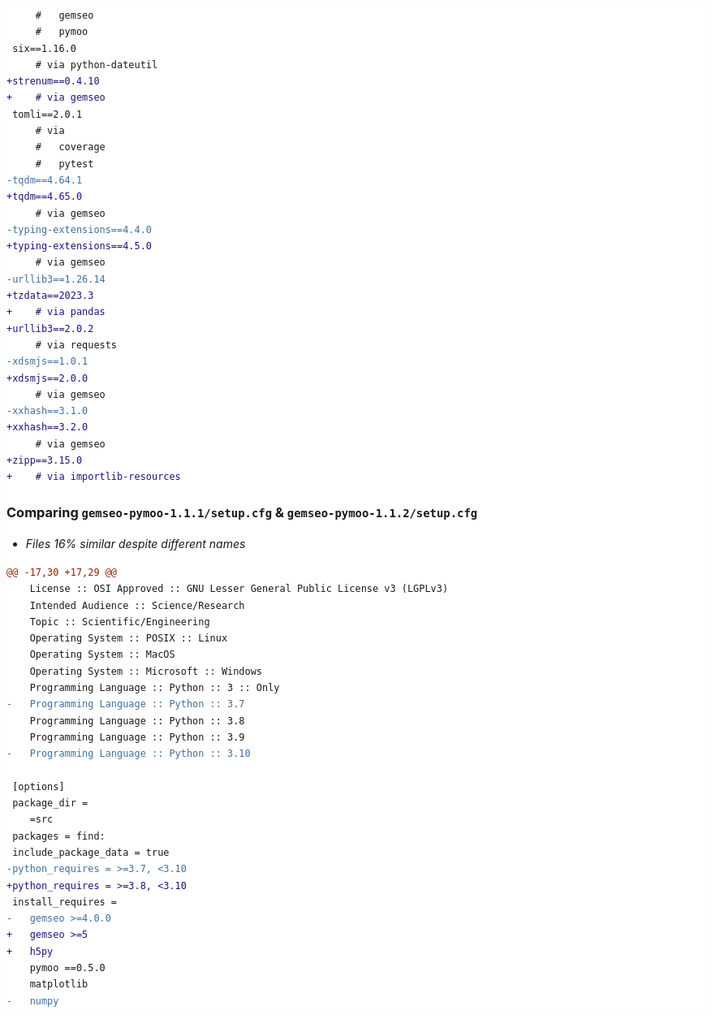 ```diff
     #   gemseo
     #   pymoo
 six==1.16.0
     # via python-dateutil
+strenum==0.4.10
+    # via gemseo
 tomli==2.0.1
     # via
     #   coverage
     #   pytest
-tqdm==4.64.1
+tqdm==4.65.0
     # via gemseo
-typing-extensions==4.4.0
+typing-extensions==4.5.0
     # via gemseo
-urllib3==1.26.14
+tzdata==2023.3
+    # via pandas
+urllib3==2.0.2
     # via requests
-xdsmjs==1.0.1
+xdsmjs==2.0.0
     # via gemseo
-xxhash==3.1.0
+xxhash==3.2.0
     # via gemseo
+zipp==3.15.0
+    # via importlib-resources
```

### Comparing `gemseo-pymoo-1.1.1/setup.cfg` & `gemseo-pymoo-1.1.2/setup.cfg`

 * *Files 16% similar despite different names*

```diff
@@ -17,30 +17,29 @@
 	License :: OSI Approved :: GNU Lesser General Public License v3 (LGPLv3)
 	Intended Audience :: Science/Research
 	Topic :: Scientific/Engineering
 	Operating System :: POSIX :: Linux
 	Operating System :: MacOS
 	Operating System :: Microsoft :: Windows
 	Programming Language :: Python :: 3 :: Only
-	Programming Language :: Python :: 3.7
 	Programming Language :: Python :: 3.8
 	Programming Language :: Python :: 3.9
-	Programming Language :: Python :: 3.10
 
 [options]
 package_dir = 
 	=src
 packages = find:
 include_package_data = true
-python_requires = >=3.7, <3.10
+python_requires = >=3.8, <3.10
 install_requires = 
-	gemseo >=4.0.0
+	gemseo >=5
+	h5py
 	pymoo ==0.5.0
 	matplotlib
-	numpy
```
